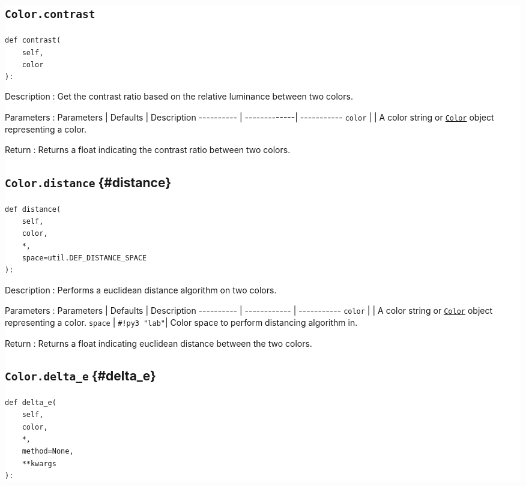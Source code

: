 ## `Color.contrast`

```py3
def contrast(
    self,
    color
):
```

Description
: 
    Get the contrast ratio based on the relative luminance between two colors.

Parameters
: 
    Parameters | Defaults     | Description
    ---------- | -------------| -----------
    `color`    |              | A color string or [`Color`](#color) object representing a color.

Return
: 
    Returns a float indicating the contrast ratio between two colors.

## `Color.distance` {#distance}

```py3
def distance(
    self,
    color,
    *,
    space=util.DEF_DISTANCE_SPACE
):
```

Description
: 
    Performs a euclidean distance algorithm on two colors.

Parameters
: 
    Parameters | Defaults     | Description
    ---------- | ------------ | -----------
    `color`    |              | A color string or [`Color`](#color) object representing a color.
    `space`    | `#!py3 "lab"`| Color space to perform distancing algorithm in.

Return
: 
    Returns a float indicating euclidean distance between the two colors.

## `Color.delta_e` {#delta_e}

```py3
def delta_e(
    self,
    color,
    *,
    method=None,
    **kwargs
):
```
